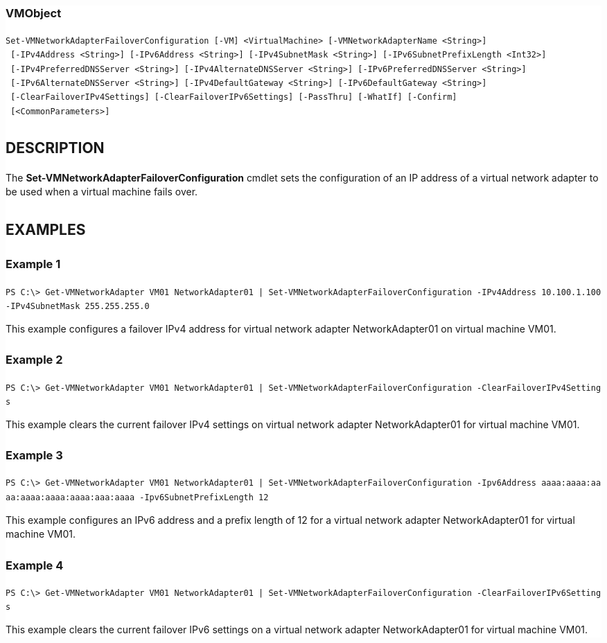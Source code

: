 ### VMObject
```
Set-VMNetworkAdapterFailoverConfiguration [-VM] <VirtualMachine> [-VMNetworkAdapterName <String>]
 [-IPv4Address <String>] [-IPv6Address <String>] [-IPv4SubnetMask <String>] [-IPv6SubnetPrefixLength <Int32>]
 [-IPv4PreferredDNSServer <String>] [-IPv4AlternateDNSServer <String>] [-IPv6PreferredDNSServer <String>]
 [-IPv6AlternateDNSServer <String>] [-IPv4DefaultGateway <String>] [-IPv6DefaultGateway <String>]
 [-ClearFailoverIPv4Settings] [-ClearFailoverIPv6Settings] [-PassThru] [-WhatIf] [-Confirm]
 [<CommonParameters>]
```

## DESCRIPTION
The **Set-VMNetworkAdapterFailoverConfiguration** cmdlet sets the configuration of an IP address of a virtual network adapter  to be used when a virtual machine fails over.

## EXAMPLES

### Example 1
```
PS C:\> Get-VMNetworkAdapter VM01 NetworkAdapter01 | Set-VMNetworkAdapterFailoverConfiguration -IPv4Address 10.100.1.100 -IPv4SubnetMask 255.255.255.0
```

This example configures a failover IPv4 address for virtual network adapter NetworkAdapter01 on virtual machine VM01.

### Example 2
```
PS C:\> Get-VMNetworkAdapter VM01 NetworkAdapter01 | Set-VMNetworkAdapterFailoverConfiguration -ClearFailoverIPv4Settings
```

This example clears the current failover IPv4 settings on virtual network adapter NetworkAdapter01 for virtual machine VM01.

### Example 3
```
PS C:\> Get-VMNetworkAdapter VM01 NetworkAdapter01 | Set-VMNetworkAdapterFailoverConfiguration -Ipv6Address aaaa:aaaa:aaaa:aaaa:aaaa:aaaa:aaa:aaaa -Ipv6SubnetPrefixLength 12
```

This example configures an IPv6 address and a prefix length of 12 for a virtual network adapter NetworkAdapter01 for virtual machine VM01.

### Example 4
```
PS C:\> Get-VMNetworkAdapter VM01 NetworkAdapter01 | Set-VMNetworkAdapterFailoverConfiguration -ClearFailoverIPv6Settings
```

This example clears the current failover IPv6 settings on a virtual network adapter NetworkAdapter01 for virtual machine VM01.
